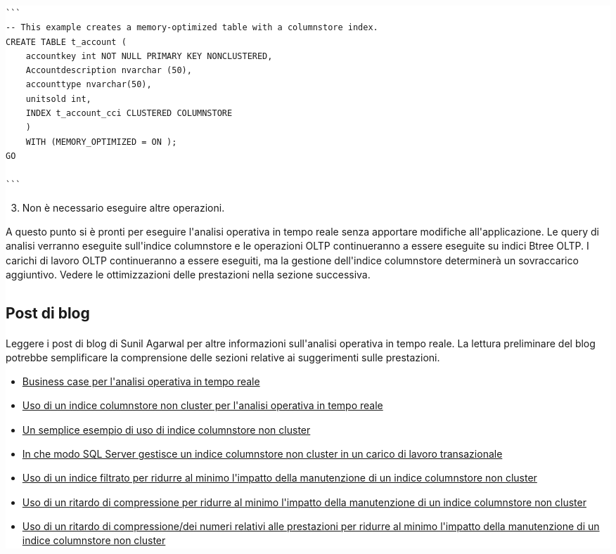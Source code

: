     ```  
    -- This example creates a memory-optimized table with a columnstore index.  
    CREATE TABLE t_account (  
        accountkey int NOT NULL PRIMARY KEY NONCLUSTERED,  
        Accountdescription nvarchar (50),  
        accounttype nvarchar(50),  
        unitsold int,  
        INDEX t_account_cci CLUSTERED COLUMNSTORE  
        )  
        WITH (MEMORY_OPTIMIZED = ON );  
    GO  
  
    ```  
  
3.  Non è necessario eseguire altre operazioni.  

 A questo punto si è pronti per eseguire l'analisi operativa in tempo reale senza apportare modifiche all'applicazione.  Le query di analisi verranno eseguite sull'indice columnstore e le operazioni OLTP continueranno a essere eseguite su indici Btree OLTP. I carichi di lavoro OLTP continueranno a essere eseguiti, ma la gestione dell'indice columnstore determinerà un sovraccarico aggiuntivo. Vedere le ottimizzazioni delle prestazioni nella sezione successiva.  
  
## <a name="blog-posts"></a>Post di blog  
 Leggere i post di blog di Sunil Agarwal per altre informazioni sull'analisi operativa in tempo reale.  La lettura preliminare del blog potrebbe semplificare la comprensione delle sezioni relative ai suggerimenti sulle prestazioni.  
  
-   [Business case per l'analisi operativa in tempo reale](https://blogs.technet.microsoft.com/dataplatforminsider/2015/12/09/real-time-operational-analytics-using-in-memory-technology/)  
  
-   [Uso di un indice columnstore non cluster per l'analisi operativa in tempo reale](https://blogs.msdn.microsoft.com/sqlserverstorageengine/2016/02/29/real-time-operational-analytics-using-nonclustered-columnstore-index/)  
  
-   [Un semplice esempio di uso di indice columnstore non cluster](https://blogs.msdn.microsoft.com/sqlserverstorageengine/2016/02/29/real-time-operational-analytics-simple-example-using-nonclustered-clustered-columnstore-index-ncci/)  
  
-   [In che modo SQL Server gestisce un indice columnstore non cluster in un carico di lavoro transazionale](https://blogs.msdn.microsoft.com/sqlserverstorageengine/2016/03/04/real-time-operational-analytics-dml-operations-and-nonclustered-columnstore-index-ncci-in-sql-server-2016/)  
  
-   [Uso di un indice filtrato per ridurre al minimo l'impatto della manutenzione di un indice columnstore non cluster](https://blogs.msdn.microsoft.com/sqlserverstorageengine/2016/03/06/real-time-operational-analytics-filtered-nonclustered-columnstore-index-ncci/)  
  
-   [Uso di un ritardo di compressione per ridurre al minimo l'impatto della manutenzione di un indice columnstore non cluster](https://blogs.msdn.microsoft.com/sqlserverstorageengine/2016/03/06/real-time-operational-analytics-compression-delay-option-for-nonclustered-columnstore-index-ncci/)  
  
-   [Uso di un ritardo di compressione/dei numeri relativi alle prestazioni per ridurre al minimo l'impatto della manutenzione di un indice columnstore non cluster](https://blogs.msdn.microsoft.com/sqlserverstorageengine/2016/03/06/real-time-operational-analytics-compression-delay-option-with-ncci-and-the-performance/)  
  